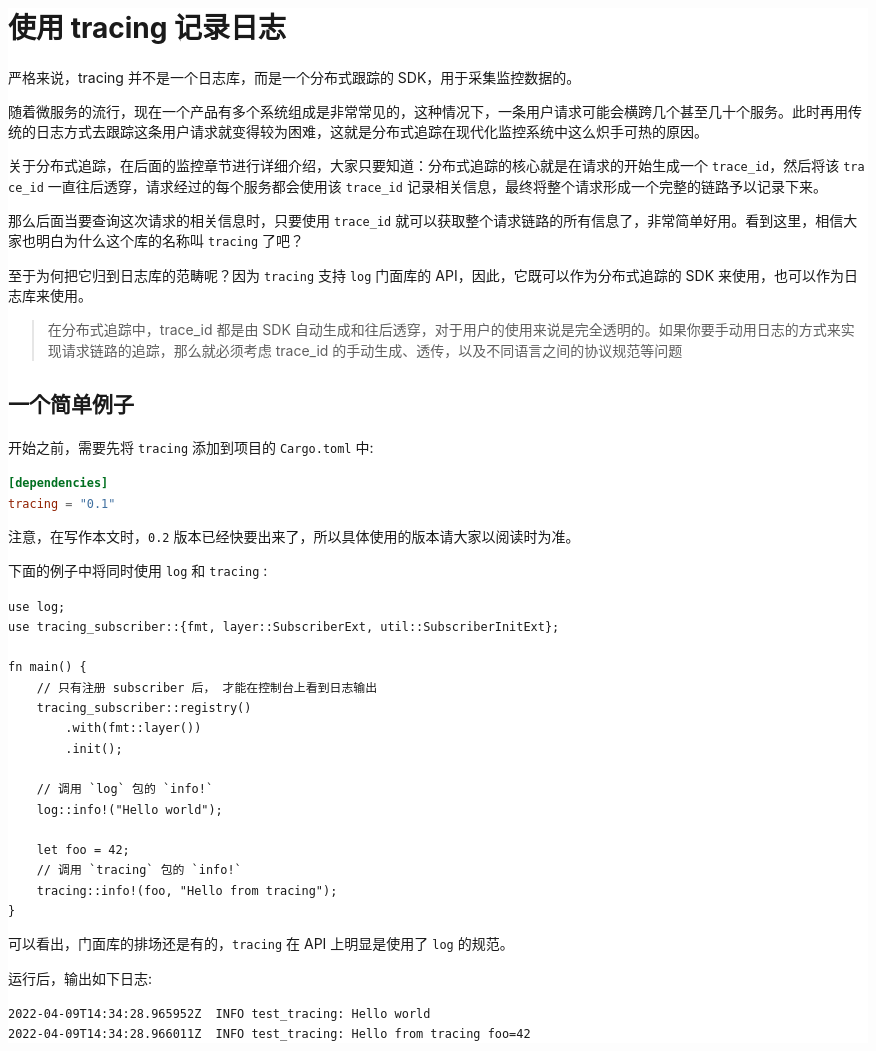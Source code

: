 # 使用 tracing 记录日志

严格来说，tracing 并不是一个日志库，而是一个分布式跟踪的 SDK，用于采集监控数据的。

随着微服务的流行，现在一个产品有多个系统组成是非常常见的，这种情况下，一条用户请求可能会横跨几个甚至几十个服务。此时再用传统的日志方式去跟踪这条用户请求就变得较为困难，这就是分布式追踪在现代化监控系统中这么炽手可热的原因。

关于分布式追踪，在后面的监控章节进行详细介绍，大家只要知道：分布式追踪的核心就是在请求的开始生成一个 `trace_id`，然后将该 `trace_id` 一直往后透穿，请求经过的每个服务都会使用该 `trace_id` 记录相关信息，最终将整个请求形成一个完整的链路予以记录下来。

那么后面当要查询这次请求的相关信息时，只要使用 `trace_id` 就可以获取整个请求链路的所有信息了，非常简单好用。看到这里，相信大家也明白为什么这个库的名称叫 `tracing` 了吧？

至于为何把它归到日志库的范畴呢？因为 `tracing` 支持 `log` 门面库的 API，因此，它既可以作为分布式追踪的 SDK 来使用，也可以作为日志库来使用。

> 在分布式追踪中，trace_id 都是由 SDK 自动生成和往后透穿，对于用户的使用来说是完全透明的。如果你要手动用日志的方式来实现请求链路的追踪，那么就必须考虑 trace_id 的手动生成、透传，以及不同语言之间的协议规范等问题

## 一个简单例子

开始之前，需要先将 `tracing` 添加到项目的 `Cargo.toml` 中:

```toml
[dependencies]
tracing = "0.1"
```

注意，在写作本文时，`0.2` 版本已经快要出来了，所以具体使用的版本请大家以阅读时为准。

下面的例子中将同时使用 `log` 和 `tracing` :

```rust,ignore,mdbook-runnable
use log;
use tracing_subscriber::{fmt, layer::SubscriberExt, util::SubscriberInitExt};

fn main() {
    // 只有注册 subscriber 后， 才能在控制台上看到日志输出
    tracing_subscriber::registry()
        .with(fmt::layer())
        .init();

    // 调用 `log` 包的 `info!`
    log::info!("Hello world");

    let foo = 42;
    // 调用 `tracing` 包的 `info!`
    tracing::info!(foo, "Hello from tracing");
}
```

可以看出，门面库的排场还是有的，`tracing` 在 API 上明显是使用了 `log` 的规范。

运行后，输出如下日志:

```shell
2022-04-09T14:34:28.965952Z  INFO test_tracing: Hello world
2022-04-09T14:34:28.966011Z  INFO test_tracing: Hello from tracing foo=42
```
